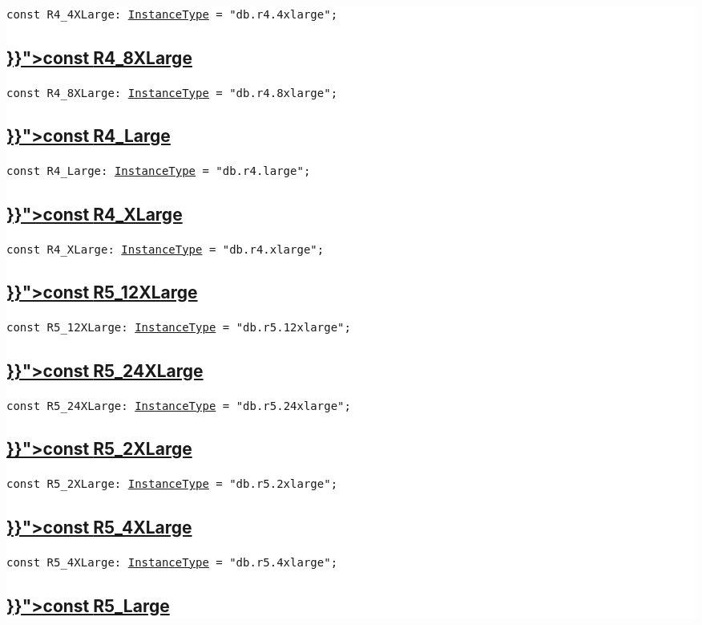 </h2>
<div class="pdoc-module-contents">
<pre class="highlight"><span class='kd'>const</span> R4_4XLarge: <a href='#InstanceType'>InstanceType</a> = <span class='s2'>&#34;db.r4.4xlarge&#34;</span>;</pre>
</div>
<h2 class="pdoc-module-header" id="R4_8XLarge">
<a class="pdoc-member-name" href="{{< pkg-url pkg="aws" path="rds/instanceType.ts#L62" >}}">const <b>R4_8XLarge</b></a>
</h2>
<div class="pdoc-module-contents">
<pre class="highlight"><span class='kd'>const</span> R4_8XLarge: <a href='#InstanceType'>InstanceType</a> = <span class='s2'>&#34;db.r4.8xlarge&#34;</span>;</pre>
</div>
<h2 class="pdoc-module-header" id="R4_Large">
<a class="pdoc-member-name" href="{{< pkg-url pkg="aws" path="rds/instanceType.ts#L58" >}}">const <b>R4_Large</b></a>
</h2>
<div class="pdoc-module-contents">
<pre class="highlight"><span class='kd'>const</span> R4_Large: <a href='#InstanceType'>InstanceType</a> = <span class='s2'>&#34;db.r4.large&#34;</span>;</pre>
</div>
<h2 class="pdoc-module-header" id="R4_XLarge">
<a class="pdoc-member-name" href="{{< pkg-url pkg="aws" path="rds/instanceType.ts#L59" >}}">const <b>R4_XLarge</b></a>
</h2>
<div class="pdoc-module-contents">
<pre class="highlight"><span class='kd'>const</span> R4_XLarge: <a href='#InstanceType'>InstanceType</a> = <span class='s2'>&#34;db.r4.xlarge&#34;</span>;</pre>
</div>
<h2 class="pdoc-module-header" id="R5_12XLarge">
<a class="pdoc-member-name" href="{{< pkg-url pkg="aws" path="rds/instanceType.ts#L68" >}}">const <b>R5_12XLarge</b></a>
</h2>
<div class="pdoc-module-contents">
<pre class="highlight"><span class='kd'>const</span> R5_12XLarge: <a href='#InstanceType'>InstanceType</a> = <span class='s2'>&#34;db.r5.12xlarge&#34;</span>;</pre>
</div>
<h2 class="pdoc-module-header" id="R5_24XLarge">
<a class="pdoc-member-name" href="{{< pkg-url pkg="aws" path="rds/instanceType.ts#L69" >}}">const <b>R5_24XLarge</b></a>
</h2>
<div class="pdoc-module-contents">
<pre class="highlight"><span class='kd'>const</span> R5_24XLarge: <a href='#InstanceType'>InstanceType</a> = <span class='s2'>&#34;db.r5.24xlarge&#34;</span>;</pre>
</div>
<h2 class="pdoc-module-header" id="R5_2XLarge">
<a class="pdoc-member-name" href="{{< pkg-url pkg="aws" path="rds/instanceType.ts#L66" >}}">const <b>R5_2XLarge</b></a>
</h2>
<div class="pdoc-module-contents">
<pre class="highlight"><span class='kd'>const</span> R5_2XLarge: <a href='#InstanceType'>InstanceType</a> = <span class='s2'>&#34;db.r5.2xlarge&#34;</span>;</pre>
</div>
<h2 class="pdoc-module-header" id="R5_4XLarge">
<a class="pdoc-member-name" href="{{< pkg-url pkg="aws" path="rds/instanceType.ts#L67" >}}">const <b>R5_4XLarge</b></a>
</h2>
<div class="pdoc-module-contents">
<pre class="highlight"><span class='kd'>const</span> R5_4XLarge: <a href='#InstanceType'>InstanceType</a> = <span class='s2'>&#34;db.r5.4xlarge&#34;</span>;</pre>
</div>
<h2 class="pdoc-module-header" id="R5_Large">
<a class="pdoc-member-name" href="{{< pkg-url pkg="aws" path="rds/instanceType.ts#L64" >}}">const <b>R5_Large</b></a>